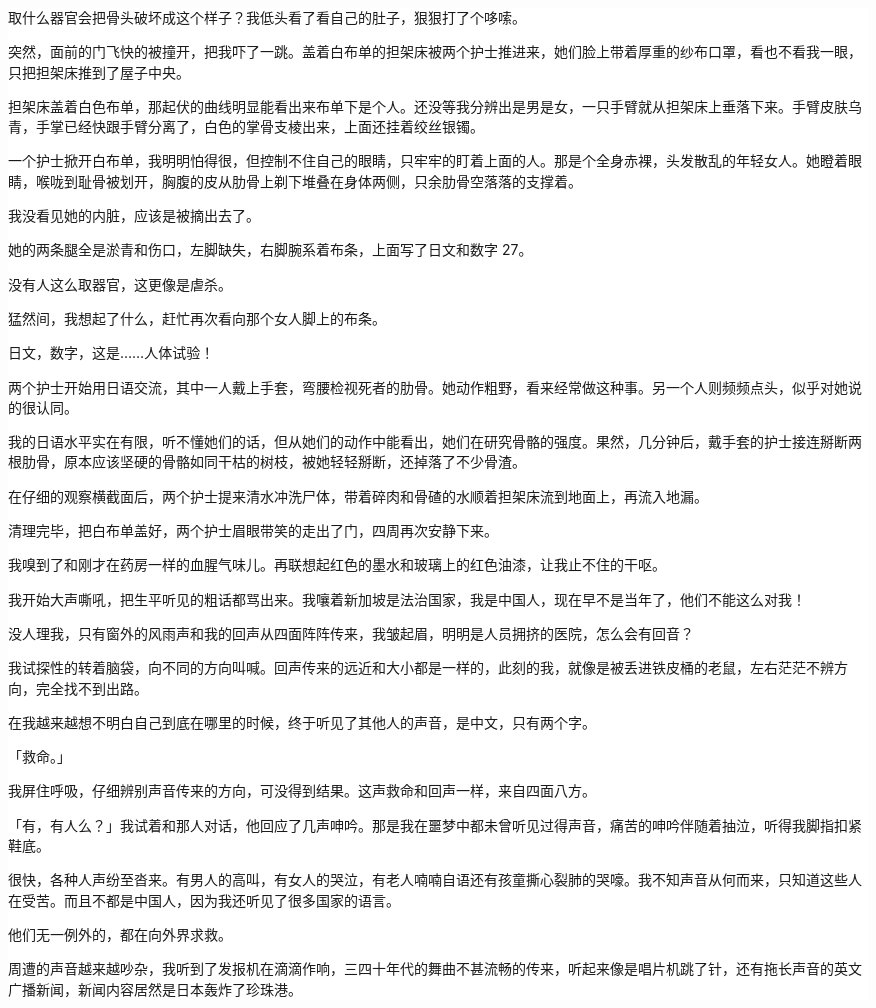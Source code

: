 
取什么器官会把骨头破坏成这个样子？我低头看了看自己的肚子，狠狠打了个哆嗦。


突然，面前的门飞快的被撞开，把我吓了一跳。盖着白布单的担架床被两个护士推进来，她们脸上带着厚重的纱布口罩，看也不看我一眼，只把担架床推到了屋子中央。


担架床盖着白色布单，那起伏的曲线明显能看出来布单下是个人。还没等我分辨出是男是女，一只手臂就从担架床上垂落下来。手臂皮肤乌青，手掌已经快跟手臂分离了，白色的掌骨支棱出来，上面还挂着绞丝银镯。


一个护士掀开白布单，我明明怕得很，但控制不住自己的眼睛，只牢牢的盯着上面的人。那是个全身赤裸，头发散乱的年轻女人。她瞪着眼睛，喉咙到耻骨被划开，胸腹的皮从肋骨上剃下堆叠在身体两侧，只余肋骨空落落的支撑着。


我没看见她的内脏，应该是被摘出去了。


她的两条腿全是淤青和伤口，左脚缺失，右脚腕系着布条，上面写了日文和数字 27。


没有人这么取器官，这更像是虐杀。


猛然间，我想起了什么，赶忙再次看向那个女人脚上的布条。


日文，数字，这是……人体试验！


两个护士开始用日语交流，其中一人戴上手套，弯腰检视死者的肋骨。她动作粗野，看来经常做这种事。另一个人则频频点头，似乎对她说的很认同。


我的日语水平实在有限，听不懂她们的话，但从她们的动作中能看出，她们在研究骨骼的强度。果然，几分钟后，戴手套的护士接连掰断两根肋骨，原本应该坚硬的骨骼如同干枯的树枝，被她轻轻掰断，还掉落了不少骨渣。


在仔细的观察横截面后，两个护士提来清水冲洗尸体，带着碎肉和骨碴的水顺着担架床流到地面上，再流入地漏。


清理完毕，把白布单盖好，两个护士眉眼带笑的走出了门，四周再次安静下来。


我嗅到了和刚才在药房一样的血腥气味儿。再联想起红色的墨水和玻璃上的红色油漆，让我止不住的干呕。


我开始大声嘶吼，把生平听见的粗话都骂出来。我嚷着新加坡是法治国家，我是中国人，现在早不是当年了，他们不能这么对我！


没人理我，只有窗外的风雨声和我的回声从四面阵阵传来，我皱起眉，明明是人员拥挤的医院，怎么会有回音？


我试探性的转着脑袋，向不同的方向叫喊。回声传来的远近和大小都是一样的，此刻的我，就像是被丢进铁皮桶的老鼠，左右茫茫不辨方向，完全找不到出路。


在我越来越想不明白自己到底在哪里的时候，终于听见了其他人的声音，是中文，只有两个字。


「救命。」


我屏住呼吸，仔细辨别声音传来的方向，可没得到结果。这声救命和回声一样，来自四面八方。


「有，有人么？」我试着和那人对话，他回应了几声呻吟。那是我在噩梦中都未曾听见过得声音，痛苦的呻吟伴随着抽泣，听得我脚指扣紧鞋底。


很快，各种人声纷至沓来。有男人的高叫，有女人的哭泣，有老人喃喃自语还有孩童撕心裂肺的哭嚎。我不知声音从何而来，只知道这些人在受苦。而且不都是中国人，因为我还听见了很多国家的语言。


他们无一例外的，都在向外界求救。


周遭的声音越来越吵杂，我听到了发报机在滴滴作响，三四十年代的舞曲不甚流畅的传来，听起来像是唱片机跳了针，还有拖长声音的英文广播新闻，新闻内容居然是日本轰炸了珍珠港。
